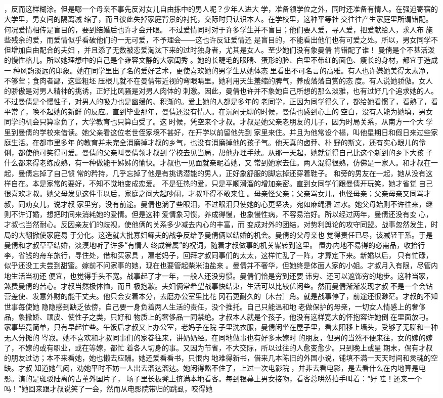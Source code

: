 ，反而这样糊涂。但是哪一个母亲不事先反对女儿自由拣中的男人呢？少年人进大
学，准备领学位之外，同时还准备有情人。在强迫寄宿的大学里，男女间的隔离减
缩了，而且彼此失掉家庭背景的衬托，交际时只认识本人。在学校里，这种平等社
交往往产生家庭里所谓错配。何况爱情相传是盲目的，要到结婚后也许才会开眼。
不过爱情同时对于许多学生并不盲目；他们要人爱，寻人爱，把爱献给人，求人布
施些残余的爱，而爱情似乎看破他们的一无可爱，不予理会——这也许反证爱情还
是盲目的，不能看出他们也有可爱之处。所以，男女同学不但增加自由配合的夫妇
，并且添了无数被恋爱淘汰下来的过时独身者，尤其是女人。至少她们没有象曼倩
肯错配了谁！
    曼倩是个不甚活泼的慢性格儿。所以她理想中的自己是个雍容文静的大家闺秀
。她的长睫毛的眼睛、蛋形的脸、白里不带红的面色、瘦长的身材，都宜于造成一
种风韵淡远的印象。她在同学里出了名的爱好艺术，更使喜欢她的男学生从她体态
里看出不可名言的高雅。有人也许嫌她美得太素净，不够荤；食肉者鄙，这些粗坯
压根儿就不在曼倩带近视的弯眼睛里。她利用天生羞缩的脾气，养成落落自赏的态
度。有人说她骄傲。女人的骄傲是对男人精神的挑诱，正好比风骚是对男人肉体的
刺激。因此，曼倩也许并不象她自己所想的那么淡雅，也有过好几个追求她的人。
不过曼倩是个慢性子，对男人的吸力也是幽缓的、积渐的。爱上她的人都是多年的
老同学，正因为同学得久了，都给她看惯了，看熟了，看平常了，唤不起她的新鲜
的反应。直到毕业那年，曼倩还没有情人。在沉闷无聊的时候，曼倩也感到心上的
空白，没有人能为她填，男女同学的机会只算辜负了，大学教育也只算白受了。这
时候，凭空来个才叔。才叔是她父亲老朋友的儿子，因为时局关系，从南方一个大
学里到曼倩的学校来借读。她父亲看这位老世侄家境不甚好，在开学以前留他先到
家里来住。并且为他常设个榻，叫他星期日和假日来过些家庭生活。在都市里多年
的教育并未完全消磨掉才叔的乡气，也没有消磨掉他的孩子气。他天真的卤莽、朴
野的斯文，还有实心眼儿的伶俐，都使他可笑得可爱。曼倩的父亲叫曼倩领才叔到
学校去见当局，帮他办理手续。从那一天起，她就觉得自己比这个新到的乡下大孩
子什么都来得老练成熟，有一种做能干姊姊的愉快。才叔也一见面就亲昵着她，又
常到她家去住。两人混得很熟，仿佛是一家人。和才叔在一起，曼倩忘掉了自己惯
常的矜持，几乎忘掉了他是有挑诱潜能的男人，正好象舒服的脚忘掉还穿着鞋子。
和旁的男友在一起，她从没有这样自在。本是家常的要好，不知不觉地变成恋爱。
不是狂热的爱，只是平顺滑溜的增加亲密。直到女同学们跟曼倩开玩笑，她才省觉
自己很喜欢才叔。她父母发见这件事以后，家庭之间大起吵闹，才叔吓得不敢来住
。母亲怪父亲；父亲骂女儿，也怪母亲；父亲母亲又同骂才叔，同劝女儿，说才叔
家里穷，没有前途。曼倩也淌了些眼泪，不过眼泪只使她的心更坚决，宛如麻绳渍
过水。她父母始则不许往来，继则不许订婚，想把时间来消耗她的爱情。但是这种
爱情象习惯，养成得慢，也象慢性病，不容易治好。所以经过两年，曼倩还没有变
心，才叔也当然耐心。反因亲友们的歧视，使他俩的关系多少减去内心的丰富，而
变成对外的团结，对势利舆论的攻守同盟。战事忽然发生，时局的大翻掀使家庭易
于分化。这造就大批寡妇鳏夫的战争反给予曼倩俩以结婚的机会。曼倩的父母亲也
觉得责任已尽，该减轻干系。于是曼倩和才叔草草结婚，淡漠地听了许多“有情人
终成眷属”的祝词，随着才叔做事的机关辗转到这里。
    置办内地不易得的必需品，收拾行李，省钱的舟车旅行，寻住处，借和买家具
，雇老妈子，回拜才叔同事们的太太，这样忙乱了一阵，才算定下来。新婚以后，
只有忙碌，似乎还没工夫尝到甜蜜。嫁前不问家事的她，现在也要管起柴米油盐来
。曼倩并不奢华，但她终是体面人家的小姐。才叔月入有限，尽管内地生活当初还
便宜，也觉得手头不宽。战事起了才一年，一般人还没穷惯。曼倩们恰是穷到还要
讳穷、还可以遮饰穷的地步。这种当家，煞费曼倩的苦心。才叔当然极体恤，而且
极抱歉。夫妇俩常希望战事快结束，生活可以比较优闲些。然而曼倩渐渐发现才叔
不是一个会钻营差使、发意外财的能干丈夫。他只会安着本分，去磨办公室里比花
冈石更耐久的〔木台〕角。就是战事停了，前途还很渺茫。才叔的不知世事每使她
隐隐感到缺乏依傍，自己要一身负着两人生活的责任，没个推托。自己只能温和地
老做保护的母亲，一切女人情感上的奢侈品，象撒娇、顽皮、使性子之类，只好和
物质上的奢侈品一同禁绝。才叔本人就是个孩子，他没有这样宽大的怀抱容许她倒
在里面放刁。家事毕竟简单，只有早起忙些。午饭后才叔又上办公室，老妈子在院
子里洗衣服，曼倩闲坐在屋子里，看太阳移上墙头，受够了无聊和一种无人分摊的
岑寂。她不喜欢和才叔同事们的家眷往来，讲奶奶经。在同地做事也有好多未嫁时
的朋友，但男的当然不便来往，女的嫁的嫁了，不嫁的或有职业，或在等嫁，都忙
着各人切身的事。又因为节省，不大交际，所以过往的人愈变愈少。只到晚上或星
期末，偶有才叔的朋友过访；本不来看她，她也懒去应酬。她还爱看看书，只恨内
地难得新书，借来几本陈旧的外国小说，铺填不满一天天时间和灵魂的空缺。才叔
知道她气闷，劝她平时不妨一人出去溜达溜达。她闲得熬不住了，上过一次电影院
，并非去看电影，是去看什么在内地算是电影。演的是斑驳陆离的古董外国片子，
场子里长板凳上挤满本地看客。每到银幕上男女接吻，看客总哄然拍手叫着：“好
哇！还来一个吗！”她回来跟才叔说笑了一会，然而从电影院带归的跳虱，咬得她